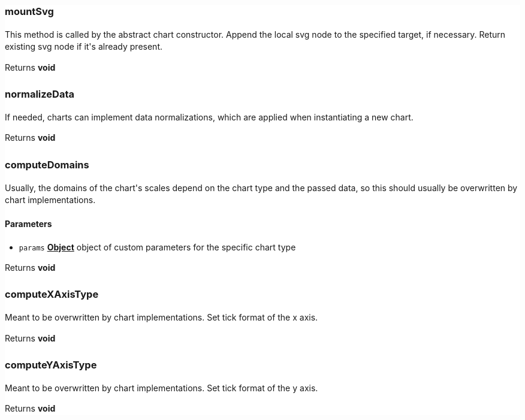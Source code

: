 ### mountSvg

This method is called by the abstract chart constructor.
Append the local svg node to the specified target, if necessary.
Return existing svg node if it's already present.

Returns **void** 

### normalizeData

If needed, charts can implement data normalizations, which are applied when instantiating a new chart.

Returns **void** 

### computeDomains

Usually, the domains of the chart's scales depend on the chart type and the passed data, so this should usually be overwritten by chart implementations.

#### Parameters

-   `params` **[Object][46]** object of custom parameters for the specific chart type

Returns **void** 

### computeXAxisType

Meant to be overwritten by chart implementations.
Set tick format of the x axis.

Returns **void** 

### computeYAxisType

Meant to be overwritten by chart implementations.
Set tick format of the y axis.

Returns **void** 

[1]: #histogramchart

[2]: #parameters

[3]: #mountrects

[4]: #onpointhandler

[5]: #onleavehandler

[6]: #mountdelaunay

[7]: #scatterchart

[8]: #parameters-1

[9]: #mountrugs

[10]: #parameters-2

[11]: #mountpoints

[12]: #onpointhandler-1

[13]: #onleavehandler-1

[14]: #mountdelaunay-1

[15]: #linechart

[16]: #parameters-3

[17]: #mountlines

[18]: #mountareas

[19]: #parameters-4

[20]: #mountconfidenceband

[21]: #parameters-5

[22]: #mountmarkers

[23]: #onpointhandler-2

[24]: #onleavehandler-2

[25]: #mountdelaunay-2

[26]: #parameters-6

[27]: #normalizedata


[28]: #abstractchart
[29]: #parameters-7
[30]: #mountlegend
[31]: #parameters-8
[32]: #mountxaxis
[33]: #parameters-9
[34]: #mountyaxis
[35]: #parameters-10
[36]: #mounttooltip
[37]: #parameters-11
[38]: #mountcontainer
[39]: #setdatatypeflags
[40]: #mountsvg
[41]: #normalizedata-1
[42]: #computedomains
[43]: #parameters-12
[44]: #computexaxistype
[45]: #computeyaxistype
[46]: https://developer.mozilla.org/docs/Web/JavaScript/Reference/Global_Objects/Object
[47]: https://developer.mozilla.org/docs/Web/JavaScript/Reference/Global_Objects/Number
[48]: https://developer.mozilla.org/docs/Web/JavaScript/Reference/Statements/function
[49]: https://developer.mozilla.org/docs/Web/JavaScript/Reference/Global_Objects/String
[50]: https://developer.mozilla.org/docs/Web/JavaScript/Reference/Global_Objects/Boolean
[51]: https://developer.mozilla.org/docs/Web/JavaScript/Reference/Global_Objects/Array
[52]: Delaunay
[53]: Scale
[54]: Axis